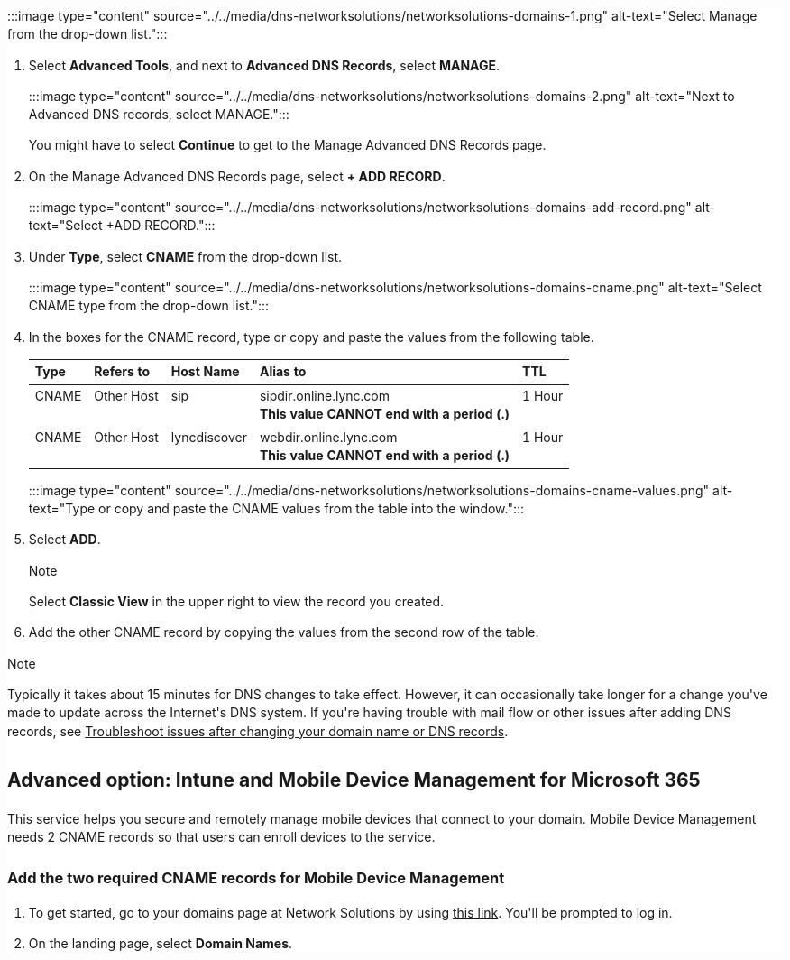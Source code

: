    :::image type="content" source="../../media/dns-networksolutions/networksolutions-domains-1.png" alt-text="Select Manage from the drop-down list.":::

1. Select **Advanced Tools**, and next to **Advanced DNS Records**, select **MANAGE**.

   :::image type="content" source="../../media/dns-networksolutions/networksolutions-domains-2.png" alt-text="Next to Advanced DNS records, select MANAGE.":::

   You might have to select **Continue** to get to the Manage Advanced DNS Records page.

1. On the Manage Advanced DNS Records page, select **+ ADD RECORD**.

   :::image type="content" source="../../media/dns-networksolutions/networksolutions-domains-add-record.png" alt-text="Select +ADD RECORD.":::

1. Under **Type**, select **CNAME** from the drop-down list.

   :::image type="content" source="../../media/dns-networksolutions/networksolutions-domains-cname.png" alt-text="Select CNAME type from the drop-down list.":::

1. In the boxes for the CNAME record, type or copy and paste the values from the following table.

   |Type|Refers to|Host Name|Alias to|TTL|
   |---|---|---|---|---|
   |CNAME|Other Host|sip|sipdir.online.lync.com  <br/> **This value CANNOT end with a period (.)**|1 Hour|
   |CNAME|Other Host|lyncdiscover|webdir.online.lync.com  <br/> **This value CANNOT end with a period (.)**|1 Hour|

   :::image type="content" source="../../media/dns-networksolutions/networksolutions-domains-cname-values.png" alt-text="Type or copy and paste the CNAME values from the table into the window.":::

1. Select **ADD**.

   > [!NOTE]
   > Select **Classic View** in the upper right to view the record you created.

1. Add the other CNAME record by copying the values from the second row of the table.

> [!NOTE]
> Typically it takes about 15 minutes for DNS changes to take effect. However, it can occasionally take longer for a change you've made to update across the Internet's DNS system. If you're having trouble with mail flow or other issues after adding DNS records, see [Troubleshoot issues after changing your domain name or DNS records](../get-help-with-domains/find-and-fix-issues.md).

## Advanced option: Intune and Mobile Device Management for Microsoft 365

This service helps you secure and remotely manage mobile devices that connect to your domain. Mobile Device Management needs 2 CNAME records so that users can enroll devices to the service.

### Add the two required CNAME records for Mobile Device Management

1. To get started, go to your domains page at Network Solutions by using [this link](https://www.networksolutions.com/manage-it). You'll be prompted to log in.

1. On the landing page, select **Domain Names**.

